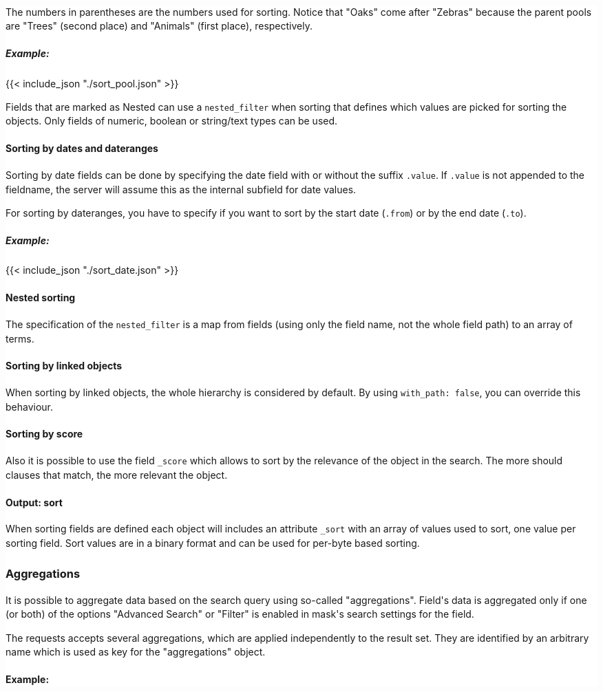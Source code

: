 The numbers in parentheses are the numbers used for sorting. Notice that "Oaks" come after "Zebras" because
the parent pools are "Trees" (second place) and "Animals" (first place), respectively.

##### Example:

{{< include_json "./sort_pool.json" >}}

Fields that are marked as Nested can use a `nested_filter` when sorting that defines which values are picked
for sorting the objects. Only fields of numeric, boolean or string/text types can be used.

#### Sorting by dates and dateranges

Sorting by date fields can be done by specifying the date field with or without the suffix `.value`. If `.value` is not appended to the fieldname, the server will assume this as the internal subfield for date values.

For sorting by dateranges, you have to specify if you want to sort by the start date (`.from`) or by the end date (`.to`).

##### Example:

{{< include_json "./sort_date.json" >}}

#### Nested sorting

The specification of the `nested_filter` is a map from fields (using only the field name, not the whole
field path) to an array of terms.

#### Sorting by linked objects

When sorting by linked objects, the whole hierarchy is considered by default. By using `with_path: false`, you can override this behaviour.

#### Sorting by score

Also it is possible to use the field `_score` which allows to sort by the relevance of the object in the search. The more should clauses that match, the more relevant the object.

#### Output: sort

When sorting fields are defined each object will includes an attribute `_sort` with an array of values used to sort, one value per sorting field. Sort values are in a binary format and can be used for per-byte based sorting.

### <a name="aggregations"></a> Aggregations

It is possible to aggregate data based on the search query using so-called "aggregations".
Field's data is aggregated only if one (or both) of the options "Advanced Search" or "Filter" is enabled in mask's search settings for the field.

The requests accepts several aggregations, which are applied independently to the result set.
They are identified by an arbitrary name which is used as key for the "aggregations" object.

#### Example:
